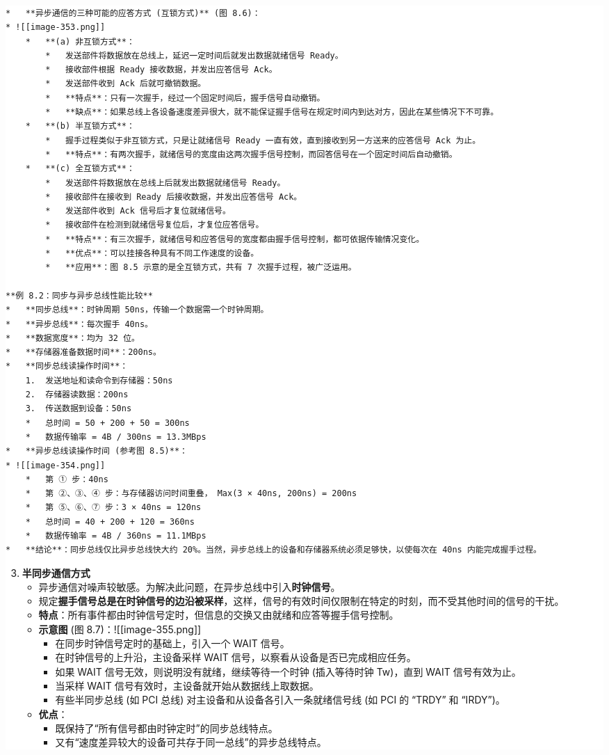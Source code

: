     *   **异步通信的三种可能的应答方式 (互锁方式)** (图 8.6)：
    * ![[image-353.png]]
        *   **(a) 非互锁方式**：
            *   发送部件将数据放在总线上，延迟一定时间后就发出数据就绪信号 Ready。
            *   接收部件根据 Ready 接收数据，并发出应答信号 Ack。
            *   发送部件收到 Ack 后就可撤销数据。
            *   **特点**：只有一次握手，经过一个固定时间后，握手信号自动撤销。
            *   **缺点**：如果总线上各设备速度差异很大，就不能保证握手信号在规定时间内到达对方，因此在某些情况下不可靠。
        *   **(b) 半互锁方式**：
            *   握手过程类似于非互锁方式，只是让就绪信号 Ready 一直有效，直到接收到另一方送来的应答信号 Ack 为止。
            *   **特点**：有两次握手，就绪信号的宽度由这两次握手信号控制，而回答信号在一个固定时间后自动撤销。
        *   **(c) 全互锁方式**：
            *   发送部件将数据放在总线上后就发出数据就绪信号 Ready。
            *   接收部件在接收到 Ready 后接收数据，并发出应答信号 Ack。
            *   发送部件收到 Ack 信号后才复位就绪信号。
            *   接收部件在检测到就绪信号复位后，才复位应答信号。
            *   **特点**：有三次握手，就绪信号和应答信号的宽度都由握手信号控制，都可依据传输情况变化。
            *   **优点**：可以挂接各种具有不同工作速度的设备。
            *   **应用**：图 8.5 示意的是全互锁方式，共有 7 次握手过程，被广泛运用。

    **例 8.2：同步与异步总线性能比较**
    *   **同步总线**：时钟周期 50ns，传输一个数据需一个时钟周期。
    *   **异步总线**：每次握手 40ns。
    *   **数据宽度**：均为 32 位。
    *   **存储器准备数据时间**：200ns。
    *   **同步总线读操作时间**：
        1.  发送地址和读命令到存储器：50ns
        2.  存储器读数据：200ns
        3.  传送数据到设备：50ns
        *   总时间 = 50 + 200 + 50 = 300ns
        *   数据传输率 = 4B / 300ns = 13.3MBps
    *   **异步总线读操作时间 (参考图 8.5)**：
    * ![[image-354.png]]
        *   第 ① 步：40ns
        *   第 ②、③、④ 步：与存储器访问时间重叠， Max(3 × 40ns, 200ns) = 200ns
        *   第 ⑤、⑥、⑦ 步：3 × 40ns = 120ns
        *   总时间 = 40 + 200 + 120 = 360ns
        *   数据传输率 = 4B / 360ns = 11.1MBps
    *   **结论**：同步总线仅比异步总线快大约 20%。当然，异步总线上的设备和存储器系统必须足够快，以使每次在 40ns 内能完成握手过程。

3.  **半同步通信方式**
    *   异步通信对噪声较敏感。为解决此问题，在异步总线中引入**时钟信号**。
    *   规定**握手信号总是在时钟信号的边沿被采样**，这样，信号的有效时间仅限制在特定的时刻，而不受其他时间的信号的干扰。
    *   **特点**：所有事件都由时钟信号定时，但信息的交换又由就绪和应答等握手信号控制。
    *   **示意图** (图 8.7)：![[image-355.png]]
        *   在同步时钟信号定时的基础上，引入一个 WAIT 信号。
        *   在时钟信号的上升沿，主设备采样 WAIT 信号，以察看从设备是否已完成相应任务。
        *   如果 WAIT 信号无效，则说明没有就绪，继续等待一个时钟 (插入等待时钟 Tw)，直到 WAIT 信号有效为止。
        *   当采样 WAIT 信号有效时，主设备就开始从数据线上取数据。
        *   有些半同步总线 (如 PCI 总线) 对主设备和从设备各引入一条就绪信号线 (如 PCI 的 “TRDY” 和 “IRDY”)。
    *   **优点**：
        *   既保持了“所有信号都由时钟定时”的同步总线特点。
        *   又有“速度差异较大的设备可共存于同一总线”的异步总线特点。
